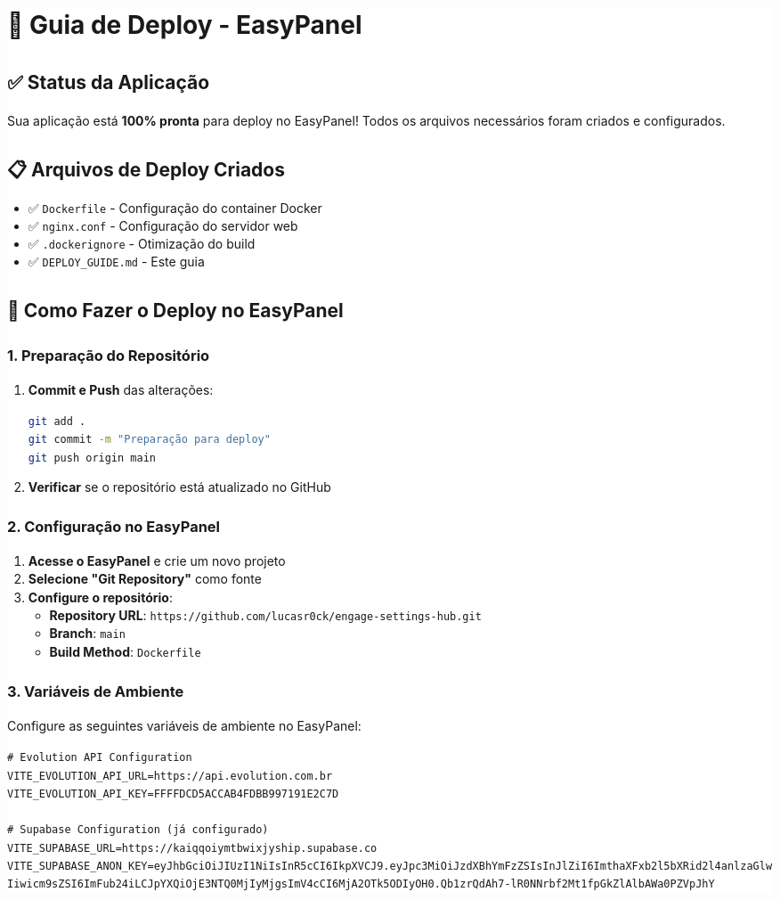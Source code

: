# 🚀 Guia de Deploy - EasyPanel

## ✅ Status da Aplicação

Sua aplicação está **100% pronta** para deploy no EasyPanel! Todos os arquivos necessários foram criados e configurados.

## 📋 Arquivos de Deploy Criados

- ✅ `Dockerfile` - Configuração do container Docker
- ✅ `nginx.conf` - Configuração do servidor web
- ✅ `.dockerignore` - Otimização do build
- ✅ `DEPLOY_GUIDE.md` - Este guia

## 🎯 Como Fazer o Deploy no EasyPanel

### 1. Preparação do Repositório

1. **Commit e Push** das alterações:
   ```bash
   git add .
   git commit -m "Preparação para deploy"
   git push origin main
   ```

2. **Verificar** se o repositório está atualizado no GitHub

### 2. Configuração no EasyPanel

1. **Acesse o EasyPanel** e crie um novo projeto
2. **Selecione "Git Repository"** como fonte
3. **Configure o repositório**:
   - **Repository URL**: `https://github.com/lucasr0ck/engage-settings-hub.git`
   - **Branch**: `main`
   - **Build Method**: `Dockerfile`

### 3. Variáveis de Ambiente

Configure as seguintes variáveis de ambiente no EasyPanel:

```env
# Evolution API Configuration
VITE_EVOLUTION_API_URL=https://api.evolution.com.br
VITE_EVOLUTION_API_KEY=FFFFDCD5ACCAB4FDBB997191E2C7D

# Supabase Configuration (já configurado)
VITE_SUPABASE_URL=https://kaiqqoiymtbwixjyship.supabase.co
VITE_SUPABASE_ANON_KEY=eyJhbGciOiJIUzI1NiIsInR5cCI6IkpXVCJ9.eyJpc3MiOiJzdXBhYmFzZSIsInJlZiI6ImthaXFxb2l5bXRid2l4anlzaGlwIiwicm9sZSI6ImFub24iLCJpYXQiOjE3NTQ0MjIyMjgsImV4cCI6MjA2OTk5ODIyOH0.Qb1zrQdAh7-lR0NNrbf2Mt1fpGkZlAlbAWa0PZVpJhY
```
